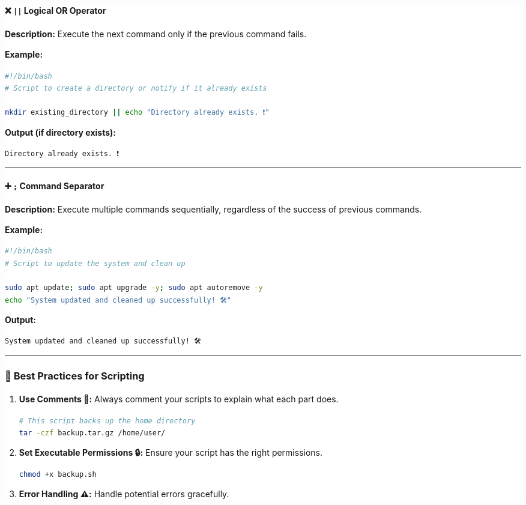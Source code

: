 #### ❌ `||` Logical OR Operator

**Description:** Execute the next command only if the previous command fails.

**Example:**

```bash
#!/bin/bash
# Script to create a directory or notify if it already exists

mkdir existing_directory || echo "Directory already exists. ❗"
```

**Output (if directory exists):**

```
Directory already exists. ❗
```

---

#### ➕ `;` Command Separator

**Description:** Execute multiple commands sequentially, regardless of the success of previous commands.

**Example:**

```bash
#!/bin/bash
# Script to update the system and clean up

sudo apt update; sudo apt upgrade -y; sudo apt autoremove -y
echo "System updated and cleaned up successfully! 🛠️"
```

**Output:**

```
System updated and cleaned up successfully! 🛠️
```

---

### 📝 **Best Practices for Scripting**

1. **Use Comments 📝:** Always comment your scripts to explain what each part does.

   ```bash
   # This script backs up the home directory
   tar -czf backup.tar.gz /home/user/
   ```

2. **Set Executable Permissions 🔒:** Ensure your script has the right permissions.

   ```bash
   chmod +x backup.sh
   ```

3. **Error Handling ⚠️:** Handle potential errors gracefully.
